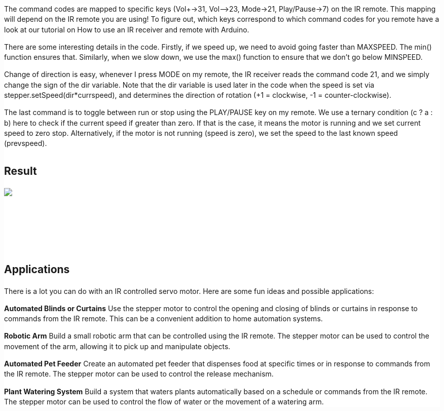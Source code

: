 The command codes are mapped to specific keys (Vol+->31, Vol–>23, Mode->21, Play/Pause->7) on the IR remote. This mapping will depend on the IR remote you are using! To figure out, which keys correspond to which command codes for you remote have a look at our tutorial on How to use an IR receiver and remote with Arduino.

There are some interesting details in the code. Firstly, if we speed up, we need to avoid going faster than MAXSPEED. The min() function ensures that. Similarly, when we slow down, we use the max() function to ensure that we don’t go below MINSPEED.

Change of direction is easy, whenever I press MODE on my remote, the IR receiver reads the command code 21, and we simply change the sign of the dir variable. Note that the dir variable is used later in the code when the speed is set via stepper.setSpeed(dir*currspeed), and determines the direction of rotation (+1 = clockwise, -1 = counter-clockwise).

The last command is to toggle between run or stop using the PLAY/PAUSE key on my remote. We use a ternary condition (c ? a : b) here to check if the current speed if greater than zero. If that is the case, it means the motor is running and we set current speed to zero stop. Alternatively, if the motor is not running (speed is zero), we set the speed to the last known speed (prevspeed).

## Result

<img style="float: center;" src="PM/AD/ir/ir.jpg"> <br>
<br>
<br>

<video width="600" height="400" controls>
<source src="PM/AD/ir/ir.mp4" type="video/mp4">
<source src="PM/AD/ir/ir.ogg" type="video/ogg">
Your browser does not support the video tag.
</video>
<br>
<br>

## Applications

There is a lot you can do with an IR controlled servo motor. Here are some fun ideas and possible applications:

**Automated Blinds or Curtains**
Use the stepper motor to control the opening and closing of blinds or curtains in response to commands from the IR remote. This can be a convenient addition to home automation systems.

**Robotic Arm**
Build a small robotic arm that can be controlled using the IR remote. The stepper motor can be used to control the movement of the arm, allowing it to pick up and manipulate objects.

**Automated Pet Feeder**
Create an automated pet feeder that dispenses food at specific times or in response to commands from the IR remote. The stepper motor can be used to control the release mechanism.

**Plant Watering System**
Build a system that waters plants automatically based on a schedule or commands from the IR remote. The stepper motor can be used to control the flow of water or the movement of a watering arm.
